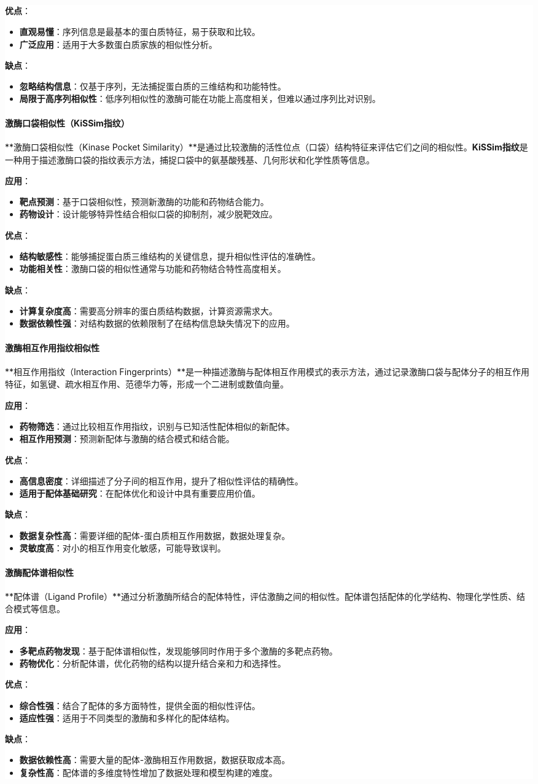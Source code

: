 **优点**：
- **直观易懂**：序列信息是最基本的蛋白质特征，易于获取和比较。
- **广泛应用**：适用于大多数蛋白质家族的相似性分析。

**缺点**：
- **忽略结构信息**：仅基于序列，无法捕捉蛋白质的三维结构和功能特性。
- **局限于高序列相似性**：低序列相似性的激酶可能在功能上高度相关，但难以通过序列比对识别。

#### 激酶口袋相似性（KiSSim指纹）

**激酶口袋相似性（Kinase Pocket Similarity）**是通过比较激酶的活性位点（口袋）结构特征来评估它们之间的相似性。**KiSSim指纹**是一种用于描述激酶口袋的指纹表示方法，捕捉口袋中的氨基酸残基、几何形状和化学性质等信息。

**应用**：
- **靶点预测**：基于口袋相似性，预测新激酶的功能和药物结合能力。
- **药物设计**：设计能够特异性结合相似口袋的抑制剂，减少脱靶效应。

**优点**：
- **结构敏感性**：能够捕捉蛋白质三维结构的关键信息，提升相似性评估的准确性。
- **功能相关性**：激酶口袋的相似性通常与功能和药物结合特性高度相关。

**缺点**：
- **计算复杂度高**：需要高分辨率的蛋白质结构数据，计算资源需求大。
- **数据依赖性强**：对结构数据的依赖限制了在结构信息缺失情况下的应用。

#### 激酶相互作用指纹相似性

**相互作用指纹（Interaction Fingerprints）**是一种描述激酶与配体相互作用模式的表示方法，通过记录激酶口袋与配体分子的相互作用特征，如氢键、疏水相互作用、范德华力等，形成一个二进制或数值向量。

**应用**：
- **药物筛选**：通过比较相互作用指纹，识别与已知活性配体相似的新配体。
- **相互作用预测**：预测新配体与激酶的结合模式和结合能。

**优点**：
- **高信息密度**：详细描述了分子间的相互作用，提升了相似性评估的精确性。
- **适用于配体基础研究**：在配体优化和设计中具有重要应用价值。

**缺点**：
- **数据复杂性高**：需要详细的配体-蛋白质相互作用数据，数据处理复杂。
- **灵敏度高**：对小的相互作用变化敏感，可能导致误判。

#### 激酶配体谱相似性

**配体谱（Ligand Profile）**通过分析激酶所结合的配体特性，评估激酶之间的相似性。配体谱包括配体的化学结构、物理化学性质、结合模式等信息。

**应用**：
- **多靶点药物发现**：基于配体谱相似性，发现能够同时作用于多个激酶的多靶点药物。
- **药物优化**：分析配体谱，优化药物的结构以提升结合亲和力和选择性。

**优点**：
- **综合性强**：结合了配体的多方面特性，提供全面的相似性评估。
- **适应性强**：适用于不同类型的激酶和多样化的配体结构。

**缺点**：
- **数据依赖性高**：需要大量的配体-激酶相互作用数据，数据获取成本高。
- **复杂性高**：配体谱的多维度特性增加了数据处理和模型构建的难度。
